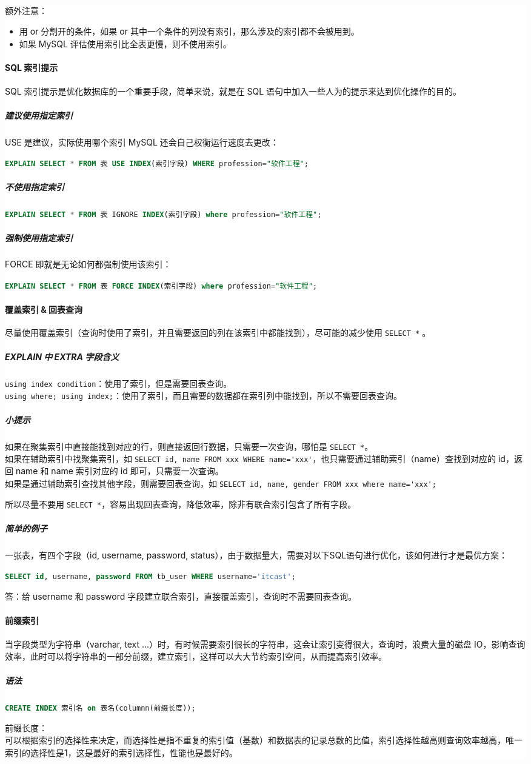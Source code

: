 额外注意：
- 用 or 分割开的条件，如果 or 其中一个条件的列没有索引，那么涉及的索引都不会被用到。  
- 如果 MySQL 评估使用索引比全表更慢，则不使用索引。

#### SQL 索引提示
SQL 索引提示是优化数据库的一个重要手段，简单来说，就是在 SQL 语句中加入一些人为的提示来达到优化操作的目的。

##### 建议使用指定索引
USE 是建议，实际使用哪个索引 MySQL 还会自己权衡运行速度去更改：
``` sql
EXPLAIN SELECT * FROM 表 USE INDEX(索引字段) WHERE profession="软件工程";
```

##### 不使用指定索引
``` sql
EXPLAIN SELECT * FROM 表 IGNORE INDEX(索引字段) where profession="软件工程";
```

##### 强制使用指定索引
FORCE 即就是无论如何都强制使用该索引：
``` sql
EXPLAIN SELECT * FROM 表 FORCE INDEX(索引字段) where profession="软件工程";
```

#### 覆盖索引 & 回表查询
尽量使用覆盖索引（查询时使用了索引，并且需要返回的列在该索引中都能找到），尽可能的减少使用 `SELECT *` 。  

##### EXPLAIN 中 EXTRA 字段含义
`using index condition`：使用了索引，但是需要回表查询。  
`using where; using index;`：使用了索引，而且需要的数据都在索引列中能找到，所以不需要回表查询。  

##### 小提示
如果在聚集索引中直接能找到对应的行，则直接返回行数据，只需要一次查询，哪怕是 `SELECT *`。  
如果在辅助索引中找聚集索引，如 `SELECT id, name FROM xxx WHERE name='xxx'`，也只需要通过辅助索引（name）查找到对应的 id，返回 name 和 name 索引对应的 id 即可，只需要一次查询。  
如果是通过辅助索引查找其他字段，则需要回表查询，如 `SELECT id, name, gender FROM xxx where name='xxx';`  

所以尽量不要用 `SELECT *`，容易出现回表查询，降低效率，除非有联合索引包含了所有字段。  

##### 简单的例子
一张表，有四个字段（id, username, password, status），由于数据量大，需要对以下SQL语句进行优化，该如何进行才是最优方案：
``` sql
SELECT id, username, password FROM tb_user WHERE username='itcast';
```
答：给 username 和 password 字段建立联合索引，直接覆盖索引，查询时不需要回表查询。

#### 前缀索引
当字段类型为字符串（varchar, text ...）时，有时候需要索引很长的字符串，这会让索引变得很大，查询时，浪费大量的磁盘 IO，影响查询效率，此时可以将字符串的一部分前缀，建立索引，这样可以大大节约索引空间，从而提高索引效率。

##### 语法
``` sql
CREATE INDEX 索引名 on 表名(columnn(前缀长度));
```
前缀长度：  
可以根据索引的选择性来决定，而选择性是指不重复的索引值（基数）和数据表的记录总数的比值，索引选择性越高则查询效率越高，唯一索引的选择性是1，这是最好的索引选择性，性能也是最好的。  
